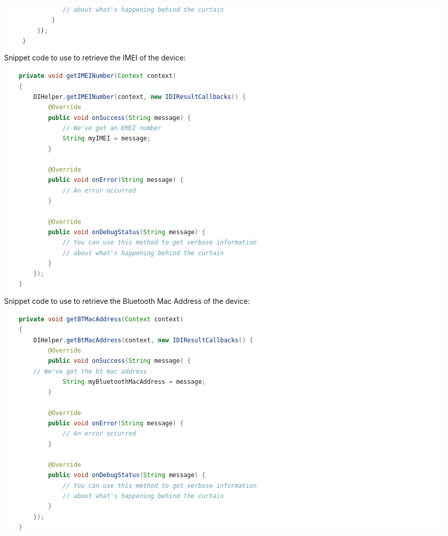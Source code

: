 ```java
                // about what's happening behind the curtain             
             }
         });
     }
```


Snippet code to use to retrieve the IMEI of the device:
```java
    private void getIMEINumber(Context context)
    {
        DIHelper.getIMEINumber(context, new IDIResultCallbacks() {
            @Override
            public void onSuccess(String message) {
                // We've got an EMEI number
                String myIMEI = message;
            }

            @Override
            public void onError(String message) {
                // An error occurred
            }

            @Override
            public void onDebugStatus(String message) {
                // You can use this method to get verbose information
                // about what's happening behind the curtain
            }
        });
    }
```

Snippet code to use to retrieve the Bluetooth Mac Address of the device:
```java
    private void getBTMacAddress(Context context)
    {
        DIHelper.getBtMacAddress(context, new IDIResultCallbacks() {
            @Override
            public void onSuccess(String message) {
		// We've got the bt mac address
                String myBluetoothMacAddress = message;
            }

            @Override
            public void onError(String message) {
                // An error occurred
            }

            @Override
            public void onDebugStatus(String message) {
                // You can use this method to get verbose information
                // about what's happening behind the curtain
            }
        });
    }
```
